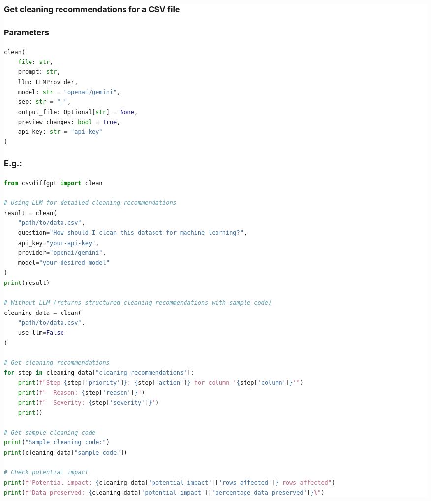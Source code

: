 ### Get cleaning recommendations for a CSV file

<h3>Parameters</h3>

```python
clean(
    file: str,
    prompt: str,
    llm: LLMProvider,
    model: str = "openai/gemini",
    sep: str = ",",
    output_file: Optional[str] = None,
    preview_changes: bool = True,
    api_key: str = "api-key"
)
```
<h3>E.g.:</h3>

```python
from csvdiffgpt import clean

# Using LLM for detailed cleaning recommendations
result = clean(
    "path/to/data.csv",
    question="How should I clean this dataset for machine learning?",
    api_key="your-api-key",
    provider="openai/gemini",
    model="your-desired-model"
)
print(result)

# Without LLM (returns structured cleaning recommendations with sample code)
cleaning_data = clean(
    "path/to/data.csv",
    use_llm=False
)

# Get cleaning recommendations
for step in cleaning_data["cleaning_recommendations"]:
    print(f"Step {step['priority']}: {step['action']} for column '{step['column']}'")
    print(f"  Reason: {step['reason']}")
    print(f"  Severity: {step['severity']}")
    print()

# Get sample cleaning code
print("Sample cleaning code:")
print(cleaning_data["sample_code"])

# Check potential impact
print(f"Potential impact: {cleaning_data['potential_impact']['rows_affected']} rows affected")
print(f"Data preserved: {cleaning_data['potential_impact']['percentage_data_preserved']}%")
```
